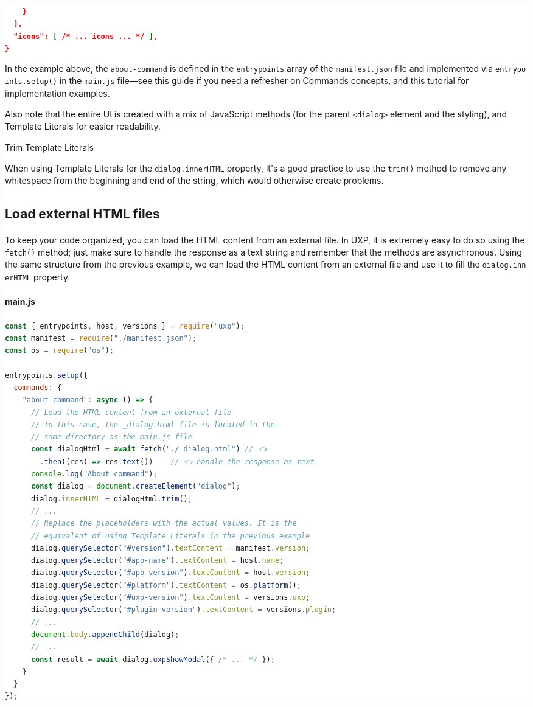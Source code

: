 ```json
    }
  ],
  "icons": [ /* ... icons ... */ ],
}
```

In the example above, the `about-command` is defined in the `entrypoints` array of the `manifest.json` file and implemented via `entrypoints.setup()` in the `main.js` file—see [this guide](../../concepts/entrypoints/index.md#commands-and-panels) if you need a refresher on Commands concepts, and [this tutorial](../add-commands/index.md) for implementation examples.

Also note that the entire UI is created with a mix of JavaScript methods (for the parent `<dialog>` element and the styling), and Template Literals for easier readability.

<InlineAlert variant="info" slots="header, text" />

Trim Template Literals

When using Template Literals for the `dialog.innerHTML` property, it's a good practice to use the `trim()` method to remove any whitespace from the beginning and end of the string, which would otherwise create problems.

## Load external HTML files

To keep your code organized, you can load the HTML content from an external file. In UXP, it is extremely easy to do so using the `fetch()` method; just make sure to handle the response as a text string and remember that the methods are asynchronous. Using the same structure from the previous example, we can load the HTML content from an external file and use it to fill the `dialog.innerHTML` property.

<CodeBlock slots="heading, code" repeat="3" languages="JavaScript, html, json" />

#### main.js

```javascript
const { entrypoints, host, versions } = require("uxp");
const manifest = require("./manifest.json");
const os = require("os");

entrypoints.setup({
  commands: {
    "about-command": async () => {
      // Load the HTML content from an external file
      // In this case, the _dialog.html file is located in the
      // same directory as the main.js file
      const dialogHtml = await fetch("./_dialog.html") // 👈
        .then((res) => res.text())    // 👈 handle the response as text
      console.log("About command");
      const dialog = document.createElement("dialog");
      dialog.innerHTML = dialogHtml.trim();
      // ...
      // Replace the placeholders with the actual values. It is the
      // equivalent of using Template Literals in the previous example
      dialog.querySelector("#version").textContent = manifest.version;
      dialog.querySelector("#app-name").textContent = host.name;
      dialog.querySelector("#app-version").textContent = host.version;
      dialog.querySelector("#platform").textContent = os.platform();
      dialog.querySelector("#uxp-version").textContent = versions.uxp;
      dialog.querySelector("#plugin-version").textContent = versions.plugin;
      // ...
      document.body.appendChild(dialog);
      // ...
      const result = await dialog.uxpShowModal({ /* ... */ });
    }
  }
});
```